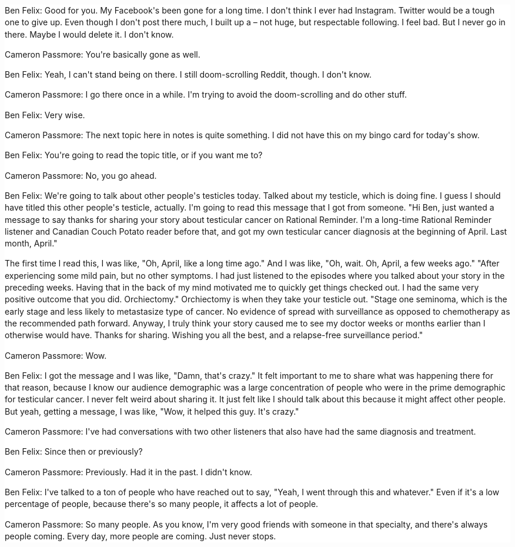 Ben Felix: Good for you. My Facebook's been gone for a long time. I don't think I ever had Instagram. Twitter would be a tough one to give up. Even though I don't post there much, I built up a – not huge, but respectable following. I feel bad. But I never go in there. Maybe I would delete it. I don't know. 

Cameron Passmore: You're basically gone as well. 

Ben Felix: Yeah, I can't stand being on there. I still doom-scrolling Reddit, though. I don't know.

Cameron Passmore: I go there once in a while. I'm trying to avoid the doom-scrolling and do other stuff. 

Ben Felix: Very wise. 

Cameron Passmore: The next topic here in notes is quite something. I did not have this on my bingo card for today's show. 

Ben Felix: You're going to read the topic title, or if you want me to?

Cameron Passmore: No, you go ahead. 

Ben Felix: We're going to talk about other people's testicles today. Talked about my testicle, which is doing fine. I guess I should have titled this other people's testicle, actually. I'm going to read this message that I got from someone. "Hi Ben, just wanted a message to say thanks for sharing your story about testicular cancer on Rational Reminder. I'm a long-time Rational Reminder listener and Canadian Couch Potato reader before that, and got my own testicular cancer diagnosis at the beginning of April. Last month, April." 

The first time I read this, I was like, "Oh, April, like a long time ago." And I was like, "Oh, wait. Oh, April, a few weeks ago." "After experiencing some mild pain, but no other symptoms. I had just listened to the episodes where you talked about your story in the preceding weeks. Having that in the back of my mind motivated me to quickly get things checked out. I had the same very positive outcome that you did. Orchiectomy." Orchiectomy is when they take your testicle out. "Stage one seminoma, which is the early stage and less likely to metastasize type of cancer. No evidence of spread with surveillance as opposed to chemotherapy as the recommended path forward. Anyway, I truly think your story caused me to see my doctor weeks or months earlier than I otherwise would have. Thanks for sharing. Wishing you all the best, and a relapse-free surveillance period." 

Cameron Passmore: Wow. 

Ben Felix: I got the message and I was like, "Damn, that's crazy." It felt important to me to share what was happening there for that reason, because I know our audience demographic was a large concentration of people who were in the prime demographic for testicular cancer. I never felt weird about sharing it. It just felt like I should talk about this because it might affect other people. But yeah, getting a message, I was like, "Wow, it helped this guy. It's crazy." 

Cameron Passmore: I've had conversations with two other listeners that also have had the same diagnosis and treatment. 

Ben Felix: Since then or previously? 

Cameron Passmore: Previously. Had it in the past. I didn't know. 

Ben Felix: I've talked to a ton of people who have reached out to say, "Yeah, I went through this and whatever." Even if it's a low percentage of people, because there's so many people, it affects a lot of people. 

Cameron Passmore: So many people. As you know, I'm very good friends with someone in that specialty, and there's always people coming. Every day, more people are coming. Just never stops. 
